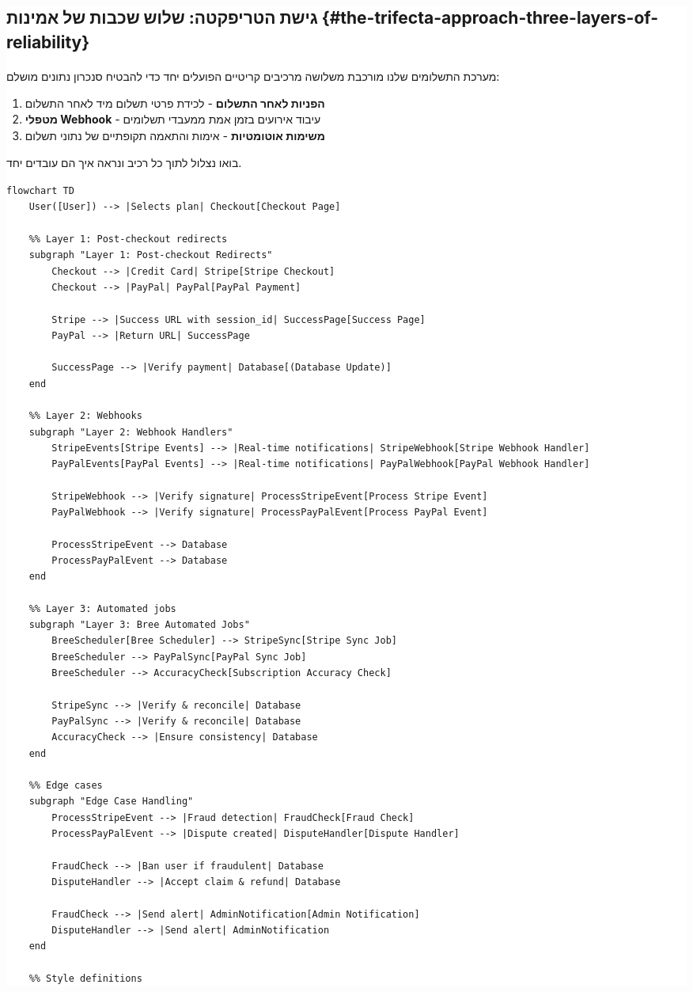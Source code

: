 ## גישת הטריפקטה: שלוש שכבות של אמינות {#the-trifecta-approach-three-layers-of-reliability}

מערכת התשלומים שלנו מורכבת משלושה מרכיבים קריטיים הפועלים יחד כדי להבטיח סנכרון נתונים מושלם:

1. **הפניות לאחר התשלום** - לכידת פרטי תשלום מיד לאחר התשלום
2. **מטפלי Webhook** - עיבוד אירועים בזמן אמת ממעבדי תשלומים
3. **משימות אוטומטיות** - אימות והתאמה תקופתיים של נתוני תשלום

בואו נצלול לתוך כל רכיב ונראה איך הם עובדים יחד.

```mermaid
flowchart TD
    User([User]) --> |Selects plan| Checkout[Checkout Page]

    %% Layer 1: Post-checkout redirects
    subgraph "Layer 1: Post-checkout Redirects"
        Checkout --> |Credit Card| Stripe[Stripe Checkout]
        Checkout --> |PayPal| PayPal[PayPal Payment]

        Stripe --> |Success URL with session_id| SuccessPage[Success Page]
        PayPal --> |Return URL| SuccessPage

        SuccessPage --> |Verify payment| Database[(Database Update)]
    end

    %% Layer 2: Webhooks
    subgraph "Layer 2: Webhook Handlers"
        StripeEvents[Stripe Events] --> |Real-time notifications| StripeWebhook[Stripe Webhook Handler]
        PayPalEvents[PayPal Events] --> |Real-time notifications| PayPalWebhook[PayPal Webhook Handler]

        StripeWebhook --> |Verify signature| ProcessStripeEvent[Process Stripe Event]
        PayPalWebhook --> |Verify signature| ProcessPayPalEvent[Process PayPal Event]

        ProcessStripeEvent --> Database
        ProcessPayPalEvent --> Database
    end

    %% Layer 3: Automated jobs
    subgraph "Layer 3: Bree Automated Jobs"
        BreeScheduler[Bree Scheduler] --> StripeSync[Stripe Sync Job]
        BreeScheduler --> PayPalSync[PayPal Sync Job]
        BreeScheduler --> AccuracyCheck[Subscription Accuracy Check]

        StripeSync --> |Verify & reconcile| Database
        PayPalSync --> |Verify & reconcile| Database
        AccuracyCheck --> |Ensure consistency| Database
    end

    %% Edge cases
    subgraph "Edge Case Handling"
        ProcessStripeEvent --> |Fraud detection| FraudCheck[Fraud Check]
        ProcessPayPalEvent --> |Dispute created| DisputeHandler[Dispute Handler]

        FraudCheck --> |Ban user if fraudulent| Database
        DisputeHandler --> |Accept claim & refund| Database

        FraudCheck --> |Send alert| AdminNotification[Admin Notification]
        DisputeHandler --> |Send alert| AdminNotification
    end

    %% Style definitions
```